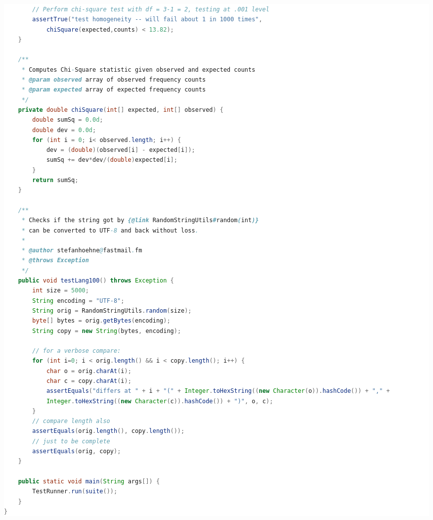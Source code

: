 ```java
        // Perform chi-square test with df = 3-1 = 2, testing at .001 level
        assertTrue("test homogeneity -- will fail about 1 in 1000 times",
            chiSquare(expected,counts) < 13.82);  
    }
    
    /**
     * Computes Chi-Square statistic given observed and expected counts
     * @param observed array of observed frequency counts
     * @param expected array of expected frequency counts
     */
    private double chiSquare(int[] expected, int[] observed) {
        double sumSq = 0.0d;
        double dev = 0.0d;
        for (int i = 0; i< observed.length; i++) {
            dev = (double)(observed[i] - expected[i]);
            sumSq += dev*dev/(double)expected[i];
        }
        return sumSq;
    }           

    /**
     * Checks if the string got by {@link RandomStringUtils#random(int)}
     * can be converted to UTF-8 and back without loss.
     *
     * @author stefanhoehne@fastmail.fm
     * @throws Exception
     */
    public void testLang100() throws Exception {
        int size = 5000;
        String encoding = "UTF-8";
        String orig = RandomStringUtils.random(size);
        byte[] bytes = orig.getBytes(encoding);
        String copy = new String(bytes, encoding);

        // for a verbose compare:
        for (int i=0; i < orig.length() && i < copy.length(); i++) {
            char o = orig.charAt(i);
            char c = copy.charAt(i);
            assertEquals("differs at " + i + "(" + Integer.toHexString((new Character(o)).hashCode()) + "," +
            Integer.toHexString((new Character(c)).hashCode()) + ")", o, c);
        }
        // compare length also
        assertEquals(orig.length(), copy.length());
        // just to be complete
        assertEquals(orig, copy);
    }

    public static void main(String args[]) {
        TestRunner.run(suite());
    }
}

```
